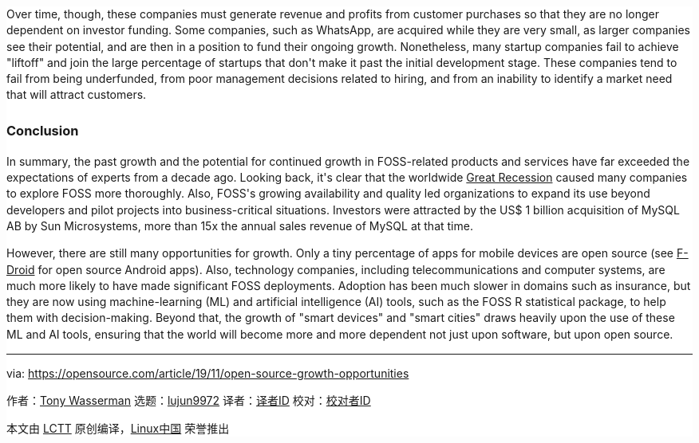 Over time, though, these companies must generate revenue and profits from customer purchases so that they are no longer dependent on investor funding. Some companies, such as WhatsApp, are acquired while they are very small, as larger companies see their potential, and are then in a position to fund their ongoing growth. Nonetheless, many startup companies fail to achieve "liftoff" and join the large percentage of startups that don't make it past the initial development stage. These companies tend to fail from being underfunded, from poor management decisions related to hiring, and from an inability to identify a market need that will attract customers.

### Conclusion

In summary, the past growth and the potential for continued growth in FOSS-related products and services have far exceeded the expectations of experts from a decade ago. Looking back, it's clear that the worldwide [Great Recession][10] caused many companies to explore FOSS more thoroughly. Also, FOSS's growing availability and quality led organizations to expand its use beyond developers and pilot projects into business-critical situations. Investors were attracted by the US$ 1 billion acquisition of MySQL AB by Sun Microsystems, more than 15x the annual sales revenue of MySQL at that time.

However, there are still many opportunities for growth. Only a tiny percentage of apps for mobile devices are open source (see [F-Droid][11] for open source Android apps). Also, technology companies, including telecommunications and computer systems, are much more likely to have made significant FOSS deployments. Adoption has been much slower in domains such as insurance, but they are now using machine-learning (ML) and artificial intelligence (AI) tools, such as the FOSS R statistical package, to help them with decision-making. Beyond that, the growth of "smart devices" and "smart cities" draws heavily upon the use of these ML and AI tools, ensuring that the world will become more and more dependent not just upon software, but upon open source.

--------------------------------------------------------------------------------

via: https://opensource.com/article/19/11/open-source-growth-opportunities

作者：[Tony Wasserman][a]
选题：[lujun9972][b]
译者：[译者ID](https://github.com/译者ID)
校对：[校对者ID](https://github.com/校对者ID)

本文由 [LCTT](https://github.com/LCTT/TranslateProject) 原创编译，[Linux中国](https://linux.cn/) 荣誉推出

[a]: https://opensource.com/users/tonywasserman
[b]: https://github.com/lujun9972
[1]: https://opensource.com/sites/default/files/styles/image-full-size/public/lead-images/metrics_lead-steps-measure.png?itok=DG7rFZPk (Green graph of measurements)
[2]: https://www.opensourceindia.in/
[3]: https://openmandriva.org/
[4]: https://opensource.com/life/16/5/basics-cassandra-and-spark-data-processing
[5]: https://opensource.com/article/17/2/machine-learning-projects-tensorflow-raspberry-pi
[6]: https://opensource.org/licenses
[7]: https://opensource.com/education/16/4/5-great-eclipse-scientific-workbenches
[8]: https://opensource.com/article/17/7/fundamentals-graph-databases-neo4j
[9]: https://oss.capital/
[10]: https://en.wikipedia.org/wiki/Great_Recession
[11]: https://f-droid.org/


[#]: collector: (lujun9972)
[#]: translator: ( )
[#]: reviewer: ( )
[#]: publisher: ( )
[#]: url: ( )
[#]: subject: (4 critical growth opportunities for open source)
[#]: via: (https://opensource.com/article/19/11/open-source-growth-opportunities)
[#]: author: (Tony Wasserman https://opensource.com/users/tonywasserman)
